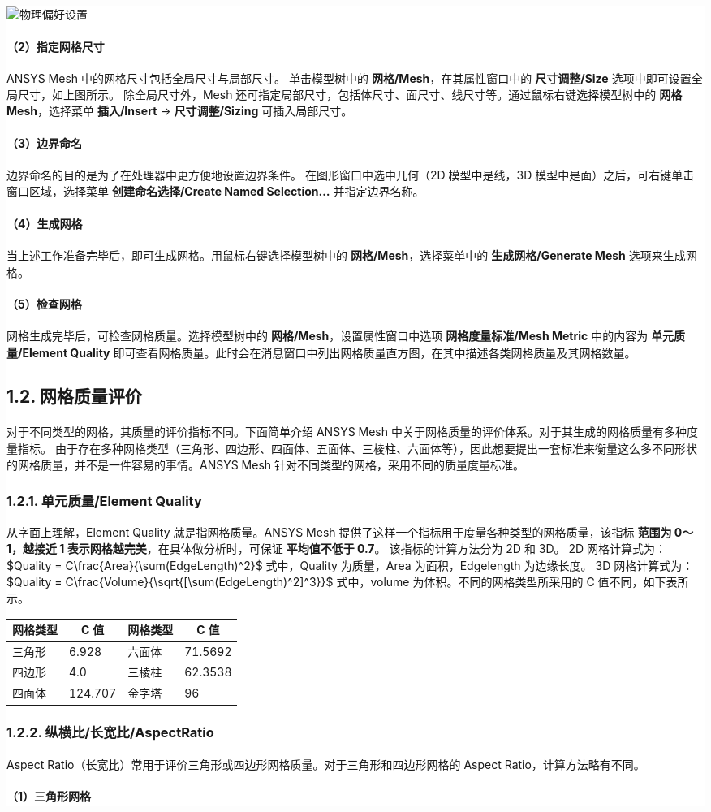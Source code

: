 ![物理偏好设置](https://picx.zhimg.com/v2-ec903a1741067154e374154eaeaf8273_1440w.jpg)

#### （2）指定网格尺寸

ANSYS Mesh 中的网格尺寸包括全局尺寸与局部尺寸。
单击模型树中的 **网格/Mesh**，在其属性窗口中的 **尺寸调整/Size** 选项中即可设置全局尺寸，如上图所示。
除全局尺寸外，Mesh 还可指定局部尺寸，包括体尺寸、面尺寸、线尺寸等。通过鼠标右键选择模型树中的 **网格 Mesh**，选择菜单 **插入/Insert** → **尺寸调整/Sizing** 可插入局部尺寸。

#### （3）边界命名

边界命名的目的是为了在处理器中更方便地设置边界条件。
在图形窗口中选中几何（2D 模型中是线，3D 模型中是面）之后，可右键单击窗口区域，选择菜单 **创建命名选择/Create Named Selection…** 并指定边界名称。

#### （4）生成网格

当上述工作准备完毕后，即可生成网格。用鼠标右键选择模型树中的 **网格/Mesh**，选择菜单中的 **生成网格/Generate Mesh** 选项来生成网格。

#### （5）检查网格

网格生成完毕后，可检查网格质量。选择模型树中的 **网格/Mesh**，设置属性窗口中选项 **网格度量标准/Mesh Metric** 中的内容为 **单元质量/Element Quality** 即可查看网格质量。此时会在消息窗口中列出网格质量直方图，在其中描述各类网格质量及其网格数量。

## 1.2. 网格质量评价

对于不同类型的网格，其质量的评价指标不同。下面简单介绍 ANSYS Mesh 中关于网格质量的评价体系。对于其生成的网格质量有多种度量指标。
由于存在多种网格类型（三角形、四边形、四面体、五面体、三棱柱、六面体等），因此想要提出一套标准来衡量这么多不同形状的网格质量，并不是一件容易的事情。ANSYS Mesh 针对不同类型的网格，采用不同的质量度量标准。

### 1.2.1. 单元质量/Element Quality

从字面上理解，Element Quality 就是指网格质量。ANSYS Mesh 提供了这样一个指标用于度量各种类型的网格质量，该指标 **范围为 0～1，越接近 1 表示网格越完美**，在具体做分析时，可保证 **平均值不低于 0.7**。
该指标的计算方法分为 2D 和 3D。
2D 网格计算式为：
$Quality = C\frac{Area}{\sum(EdgeLength)^2}$
式中，Quality 为质量，Area 为面积，Edgelength 为边缘长度。
3D 网格计算式为：
$Quality = C\frac{Volume}{\sqrt{[\sum(EdgeLength)^2]^3}}$
式中，volume 为体积。不同的网格类型所采用的 C 值不同，如下表所示。

| 网格类型 | C 值     | 网格类型 | C 值      |
| -------- | -------- | -------- | --------- |
| 三角形   | 6.928    | 六面体   | 71.5692   |
| 四边形   | 4.0      | 三棱柱   | 62.3538   |
| 四面体   | 124.707  | 金字塔   | 96        |

### 1.2.2. 纵横比/长宽比/AspectRatio

Aspect Ratio（长宽比）常用于评价三角形或四边形网格质量。对于三角形和四边形网格的 Aspect Ratio，计算方法略有不同。

#### （1）三角形网格
